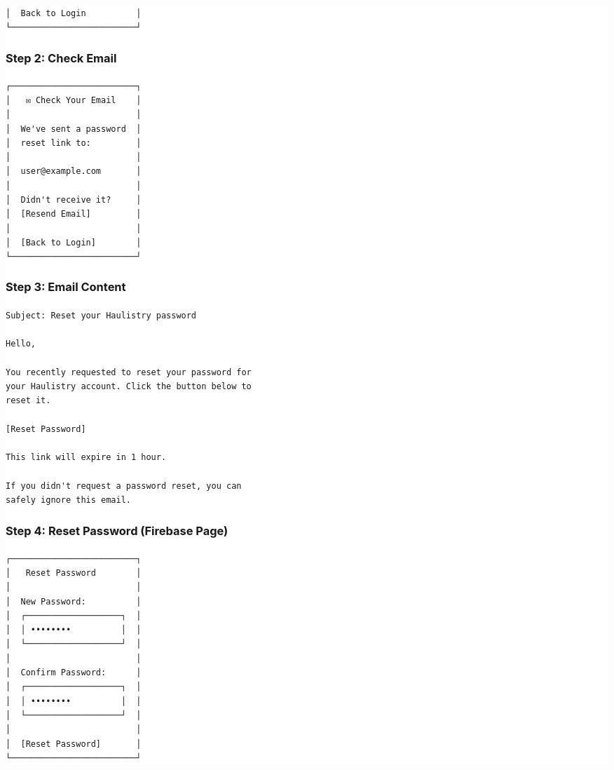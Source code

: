 ```
│  Back to Login          │
└─────────────────────────┘
```

### Step 2: Check Email
```
┌─────────────────────────┐
│   ✉️ Check Your Email    │
│                         │
│  We've sent a password  │
│  reset link to:         │
│                         │
│  user@example.com       │
│                         │
│  Didn't receive it?     │
│  [Resend Email]         │
│                         │
│  [Back to Login]        │
└─────────────────────────┘
```

### Step 3: Email Content
```
Subject: Reset your Haulistry password

Hello,

You recently requested to reset your password for 
your Haulistry account. Click the button below to 
reset it.

[Reset Password]

This link will expire in 1 hour.

If you didn't request a password reset, you can 
safely ignore this email.
```

### Step 4: Reset Password (Firebase Page)
```
┌─────────────────────────┐
│   Reset Password        │
│                         │
│  New Password:          │
│  ┌───────────────────┐  │
│  │ ••••••••          │  │
│  └───────────────────┘  │
│                         │
│  Confirm Password:      │
│  ┌───────────────────┐  │
│  │ ••••••••          │  │
│  └───────────────────┘  │
│                         │
│  [Reset Password]       │
└─────────────────────────┘
```
